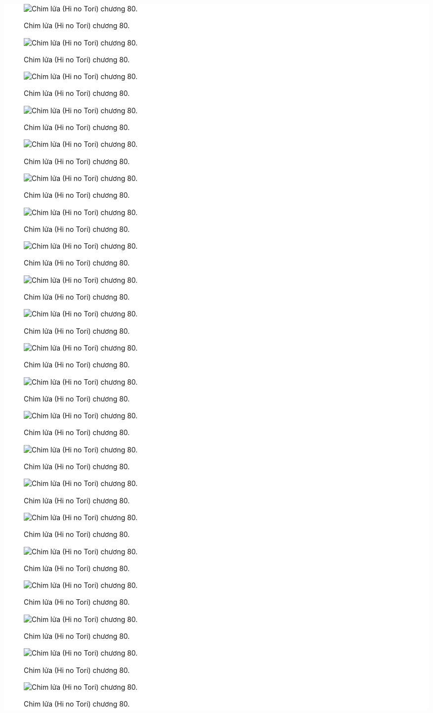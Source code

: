 <figure><img src="https://manga.nhavantuonglai.com/image/tezuka-osamu/hi-no-tori/10-0167.jpg" alt="Chim lửa (Hi no Tori) chương 80." title="Chim lửa (Hi no Tori) chương 80." height=100% width=100%><figcaption></p>Chim lửa (Hi no Tori) chương 80.</p></figcaption></figure>

<figure><img src="https://manga.nhavantuonglai.com/image/tezuka-osamu/hi-no-tori/10-0168.jpg" alt="Chim lửa (Hi no Tori) chương 80." title="Chim lửa (Hi no Tori) chương 80." height=100% width=100%><figcaption></p>Chim lửa (Hi no Tori) chương 80.</p></figcaption></figure>

<figure><img src="https://manga.nhavantuonglai.com/image/tezuka-osamu/hi-no-tori/10-0169.jpg" alt="Chim lửa (Hi no Tori) chương 80." title="Chim lửa (Hi no Tori) chương 80." height=100% width=100%><figcaption></p>Chim lửa (Hi no Tori) chương 80.</p></figcaption></figure>

<figure><img src="https://manga.nhavantuonglai.com/image/tezuka-osamu/hi-no-tori/10-0170.jpg" alt="Chim lửa (Hi no Tori) chương 80." title="Chim lửa (Hi no Tori) chương 80." height=100% width=100%><figcaption></p>Chim lửa (Hi no Tori) chương 80.</p></figcaption></figure>

<figure><img src="https://manga.nhavantuonglai.com/image/tezuka-osamu/hi-no-tori/10-0171.jpg" alt="Chim lửa (Hi no Tori) chương 80." title="Chim lửa (Hi no Tori) chương 80." height=100% width=100%><figcaption></p>Chim lửa (Hi no Tori) chương 80.</p></figcaption></figure>

<figure><img src="https://manga.nhavantuonglai.com/image/tezuka-osamu/hi-no-tori/10-0172.jpg" alt="Chim lửa (Hi no Tori) chương 80." title="Chim lửa (Hi no Tori) chương 80." height=100% width=100%><figcaption></p>Chim lửa (Hi no Tori) chương 80.</p></figcaption></figure>

<figure><img src="https://manga.nhavantuonglai.com/image/tezuka-osamu/hi-no-tori/10-0173.jpg" alt="Chim lửa (Hi no Tori) chương 80." title="Chim lửa (Hi no Tori) chương 80." height=100% width=100%><figcaption></p>Chim lửa (Hi no Tori) chương 80.</p></figcaption></figure>

<figure><img src="https://manga.nhavantuonglai.com/image/tezuka-osamu/hi-no-tori/10-0174.jpg" alt="Chim lửa (Hi no Tori) chương 80." title="Chim lửa (Hi no Tori) chương 80." height=100% width=100%><figcaption></p>Chim lửa (Hi no Tori) chương 80.</p></figcaption></figure>

<figure><img src="https://manga.nhavantuonglai.com/image/tezuka-osamu/hi-no-tori/10-0175.jpg" alt="Chim lửa (Hi no Tori) chương 80." title="Chim lửa (Hi no Tori) chương 80." height=100% width=100%><figcaption></p>Chim lửa (Hi no Tori) chương 80.</p></figcaption></figure>

<figure><img src="https://manga.nhavantuonglai.com/image/tezuka-osamu/hi-no-tori/10-0176.jpg" alt="Chim lửa (Hi no Tori) chương 80." title="Chim lửa (Hi no Tori) chương 80." height=100% width=100%><figcaption></p>Chim lửa (Hi no Tori) chương 80.</p></figcaption></figure>

<figure><img src="https://manga.nhavantuonglai.com/image/tezuka-osamu/hi-no-tori/10-0177.jpg" alt="Chim lửa (Hi no Tori) chương 80." title="Chim lửa (Hi no Tori) chương 80." height=100% width=100%><figcaption></p>Chim lửa (Hi no Tori) chương 80.</p></figcaption></figure>

<figure><img src="https://manga.nhavantuonglai.com/image/tezuka-osamu/hi-no-tori/10-0178.jpg" alt="Chim lửa (Hi no Tori) chương 80." title="Chim lửa (Hi no Tori) chương 80." height=100% width=100%><figcaption></p>Chim lửa (Hi no Tori) chương 80.</p></figcaption></figure>

<figure><img src="https://manga.nhavantuonglai.com/image/tezuka-osamu/hi-no-tori/10-0179.jpg" alt="Chim lửa (Hi no Tori) chương 80." title="Chim lửa (Hi no Tori) chương 80." height=100% width=100%><figcaption></p>Chim lửa (Hi no Tori) chương 80.</p></figcaption></figure>

<figure><img src="https://manga.nhavantuonglai.com/image/tezuka-osamu/hi-no-tori/10-0180.jpg" alt="Chim lửa (Hi no Tori) chương 80." title="Chim lửa (Hi no Tori) chương 80." height=100% width=100%><figcaption></p>Chim lửa (Hi no Tori) chương 80.</p></figcaption></figure>

<figure><img src="https://manga.nhavantuonglai.com/image/tezuka-osamu/hi-no-tori/10-0181.jpg" alt="Chim lửa (Hi no Tori) chương 80." title="Chim lửa (Hi no Tori) chương 80." height=100% width=100%><figcaption></p>Chim lửa (Hi no Tori) chương 80.</p></figcaption></figure>

<figure><img src="https://manga.nhavantuonglai.com/image/tezuka-osamu/hi-no-tori/10-0182.jpg" alt="Chim lửa (Hi no Tori) chương 80." title="Chim lửa (Hi no Tori) chương 80." height=100% width=100%><figcaption></p>Chim lửa (Hi no Tori) chương 80.</p></figcaption></figure>

<figure><img src="https://manga.nhavantuonglai.com/image/tezuka-osamu/hi-no-tori/10-0183.jpg" alt="Chim lửa (Hi no Tori) chương 80." title="Chim lửa (Hi no Tori) chương 80." height=100% width=100%><figcaption></p>Chim lửa (Hi no Tori) chương 80.</p></figcaption></figure>

<figure><img src="https://manga.nhavantuonglai.com/image/tezuka-osamu/hi-no-tori/10-0184.jpg" alt="Chim lửa (Hi no Tori) chương 80." title="Chim lửa (Hi no Tori) chương 80." height=100% width=100%><figcaption></p>Chim lửa (Hi no Tori) chương 80.</p></figcaption></figure>

<figure><img src="https://manga.nhavantuonglai.com/image/tezuka-osamu/hi-no-tori/10-0185.jpg" alt="Chim lửa (Hi no Tori) chương 80." title="Chim lửa (Hi no Tori) chương 80." height=100% width=100%><figcaption></p>Chim lửa (Hi no Tori) chương 80.</p></figcaption></figure>

<figure><img src="https://manga.nhavantuonglai.com/image/tezuka-osamu/hi-no-tori/10-0186.jpg" alt="Chim lửa (Hi no Tori) chương 80." title="Chim lửa (Hi no Tori) chương 80." height=100% width=100%><figcaption></p>Chim lửa (Hi no Tori) chương 80.</p></figcaption></figure>

<figure><img src="https://manga.nhavantuonglai.com/image/tezuka-osamu/hi-no-tori/10-0187.jpg" alt="Chim lửa (Hi no Tori) chương 80." title="Chim lửa (Hi no Tori) chương 80." height=100% width=100%><figcaption></p>Chim lửa (Hi no Tori) chương 80.</p></figcaption></figure>
